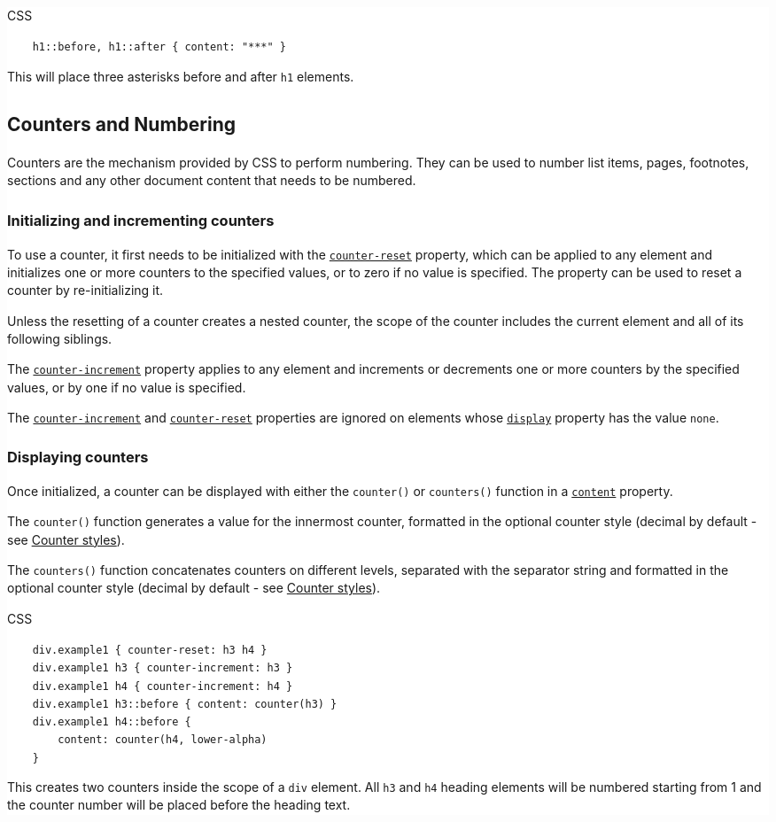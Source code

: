 CSS

```
    h1::before, h1::after { content: "***" }
```
This will place three asterisks before and after `h1` elements.

## Counters and Numbering

Counters are the mechanism provided by CSS to perform numbering. They can be used to number list items, pages, footnotes, sections and any other document content that needs to be numbered.

### Initializing and incrementing counters

To use a counter, it first needs to be initialized with the [`counter-reset`](css-props.md#prop-counter-reset) property, which can be applied to any element and initializes one or more counters to the specified values, or to zero if no value is specified. The property can be used to reset a counter by re-initializing it.

Unless the resetting of a counter creates a nested counter, the scope of the counter includes the current element and all of its following siblings.

The [`counter-increment`](css-props.md#prop-counter-increment) property applies to any element and increments or decrements one or more counters by the specified values, or by one if no value is specified.

The [`counter-increment`](css-props.md#prop-counter-increment) and [`counter-reset`](css-props.md#prop-counter-reset) properties are ignored on elements whose [`display`](css-props.md#prop-display) property has the value `none`.

### Displaying counters

Once initialized, a counter can be displayed with either the `counter()` or `counters()` function in a [`content`](css-props.md#prop-content) property.

The `counter()` function generates a value for the innermost counter, formatted in the optional counter style (decimal by default - see [Counter styles](#counter-styles)).

The `counters()` function concatenates counters on different levels, separated with the separator string and formatted in the optional counter style (decimal by default - see [Counter styles](#counter-styles)).

CSS

```
    div.example1 { counter-reset: h3 h4 }
    div.example1 h3 { counter-increment: h3 }
    div.example1 h4 { counter-increment: h4 }
    div.example1 h3::before { content: counter(h3) }
    div.example1 h4::before {
        content: counter(h4, lower-alpha)
    }
```
This creates two counters inside the scope of a `div` element. All `h3` and `h4` heading elements will be numbered starting from 1 and the counter number will be placed before the heading text.
